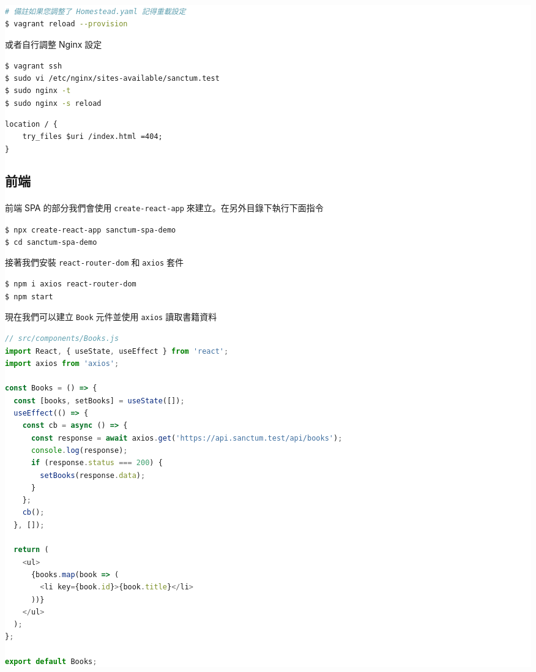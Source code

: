 ```bash
# 備註如果您調整了 Homestead.yaml 記得重載設定
$ vagrant reload --provision
```

或者自行調整 Nginx 設定

```bash
$ vagrant ssh
$ sudo vi /etc/nginx/sites-available/sanctum.test
$ sudo nginx -t
$ sudo nginx -s reload
```

```
location / {
    try_files $uri /index.html =404;
}
```



## 前端

前端 SPA 的部分我們會使用 `create-react-app` 來建立。在另外目錄下執行下面指令

```bash
$ npx create-react-app sanctum-spa-demo
$ cd sanctum-spa-demo
```

接著我們安裝 `react-router-dom` 和 `axios` 套件

```bash
$ npm i axios react-router-dom
$ npm start
```

現在我們可以建立 `Book` 元件並使用 `axios` 讀取書籍資料

```js
// src/components/Books.js
import React, { useState, useEffect } from 'react';
import axios from 'axios';

const Books = () => {
  const [books, setBooks] = useState([]);
  useEffect(() => {
    const cb = async () => {
      const response = await axios.get('https://api.sanctum.test/api/books');
      console.log(response);
      if (response.status === 200) {
        setBooks(response.data);
      }
    };
    cb();
  }, []);

  return (
    <ul>
      {books.map(book => (
        <li key={book.id}>{book.title}</li>
      ))}
    </ul>
  );
};

export default Books;
```

